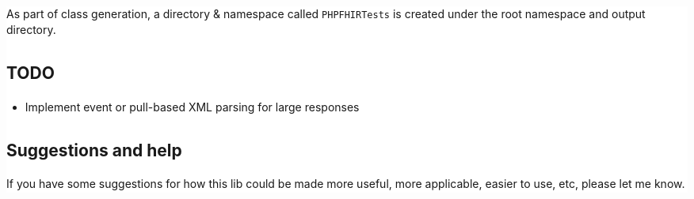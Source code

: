 As part of class generation, a directory & namespace called `PHPFHIRTests` is created under the root namespace and
output directory.

## TODO

- Implement event or pull-based XML parsing for large responses

## Suggestions and help

If you have some suggestions for how this lib could be made more useful, more applicable, easier to use, etc, please
let me know.
